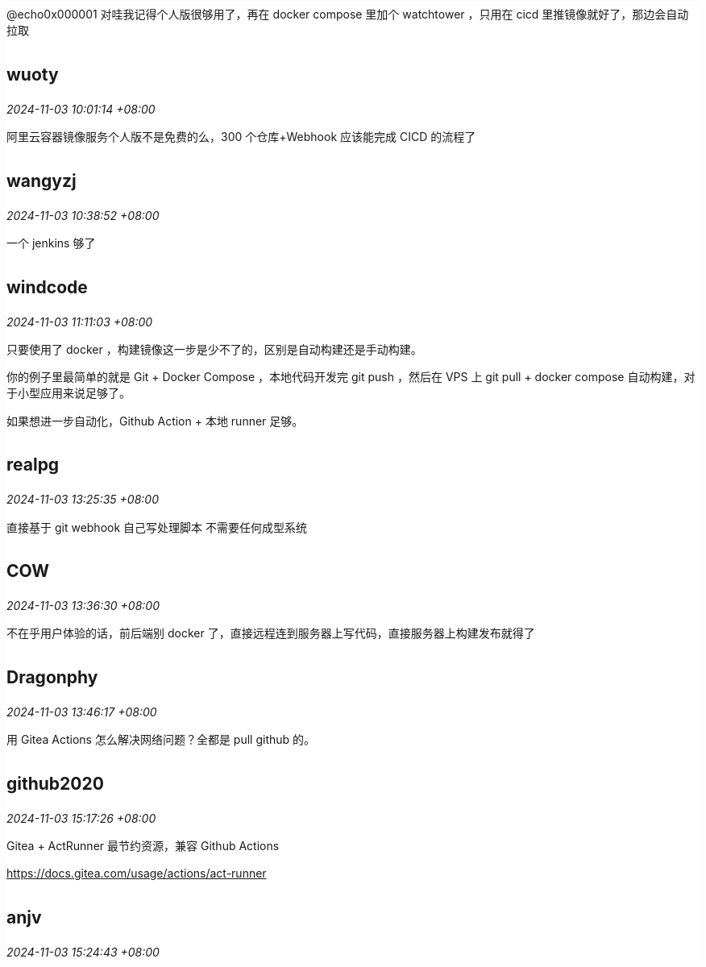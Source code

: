 @echo0x000001 对哇我记得个人版很够用了，再在 docker compose 里加个 watchtower ，只用在 cicd 里推镜像就好了，那边会自动拉取

## wuoty

_2024-11-03 10:01:14 +08:00_

阿里云容器镜像服务个人版不是免费的么，300 个仓库+Webhook 应该能完成 CICD 的流程了

## wangyzj

_2024-11-03 10:38:52 +08:00_

一个 jenkins 够了

## windcode

_2024-11-03 11:11:03 +08:00_

只要使用了 docker ，构建镜像这一步是少不了的，区别是自动构建还是手动构建。

你的例子里最简单的就是 Git + Docker Compose ，本地代码开发完 git push ，然后在 VPS 上 git pull + docker compose 自动构建，对于小型应用来说足够了。

如果想进一步自动化，Github Action + 本地 runner 足够。

## realpg

_2024-11-03 13:25:35 +08:00_

直接基于 git webhook 自己写处理脚本 不需要任何成型系统

## COW

_2024-11-03 13:36:30 +08:00_

不在乎用户体验的话，前后端别 docker 了，直接远程连到服务器上写代码，直接服务器上构建发布就得了

## Dragonphy

_2024-11-03 13:46:17 +08:00_

用 Gitea Actions 怎么解决网络问题？全都是 pull github 的。

## github2020

_2024-11-03 15:17:26 +08:00_

Gitea + ActRunner 最节约资源，兼容 Github Actions

https://docs.gitea.com/usage/actions/act-runner

## anjv

_2024-11-03 15:24:43 +08:00_
